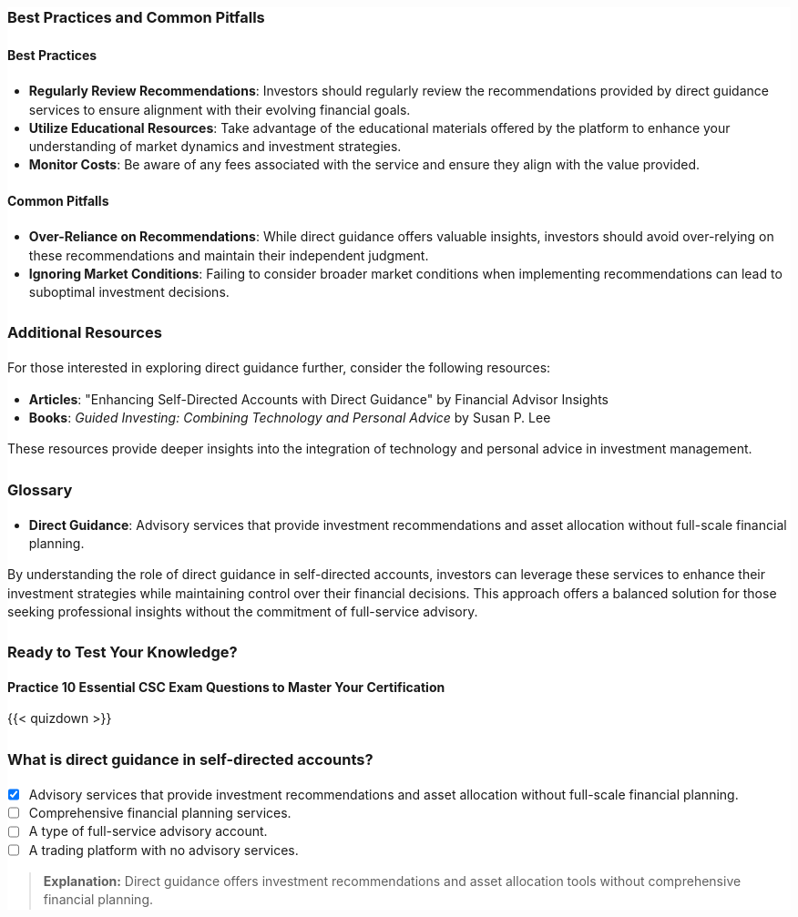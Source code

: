 ### Best Practices and Common Pitfalls

#### Best Practices

- **Regularly Review Recommendations**: Investors should regularly review the recommendations provided by direct guidance services to ensure alignment with their evolving financial goals.
- **Utilize Educational Resources**: Take advantage of the educational materials offered by the platform to enhance your understanding of market dynamics and investment strategies.
- **Monitor Costs**: Be aware of any fees associated with the service and ensure they align with the value provided.

#### Common Pitfalls

- **Over-Reliance on Recommendations**: While direct guidance offers valuable insights, investors should avoid over-relying on these recommendations and maintain their independent judgment.
- **Ignoring Market Conditions**: Failing to consider broader market conditions when implementing recommendations can lead to suboptimal investment decisions.

### Additional Resources

For those interested in exploring direct guidance further, consider the following resources:

- **Articles**: "Enhancing Self-Directed Accounts with Direct Guidance" by Financial Advisor Insights
- **Books**: *Guided Investing: Combining Technology and Personal Advice* by Susan P. Lee

These resources provide deeper insights into the integration of technology and personal advice in investment management.

### Glossary

- **Direct Guidance**: Advisory services that provide investment recommendations and asset allocation without full-scale financial planning.

By understanding the role of direct guidance in self-directed accounts, investors can leverage these services to enhance their investment strategies while maintaining control over their financial decisions. This approach offers a balanced solution for those seeking professional insights without the commitment of full-service advisory.

### **Ready to Test Your Knowledge?**

**Practice 10 Essential CSC Exam Questions to Master Your Certification**

{{< quizdown >}}

### What is direct guidance in self-directed accounts?

- [x] Advisory services that provide investment recommendations and asset allocation without full-scale financial planning.
- [ ] Comprehensive financial planning services.
- [ ] A type of full-service advisory account.
- [ ] A trading platform with no advisory services.

> **Explanation:** Direct guidance offers investment recommendations and asset allocation tools without comprehensive financial planning.
